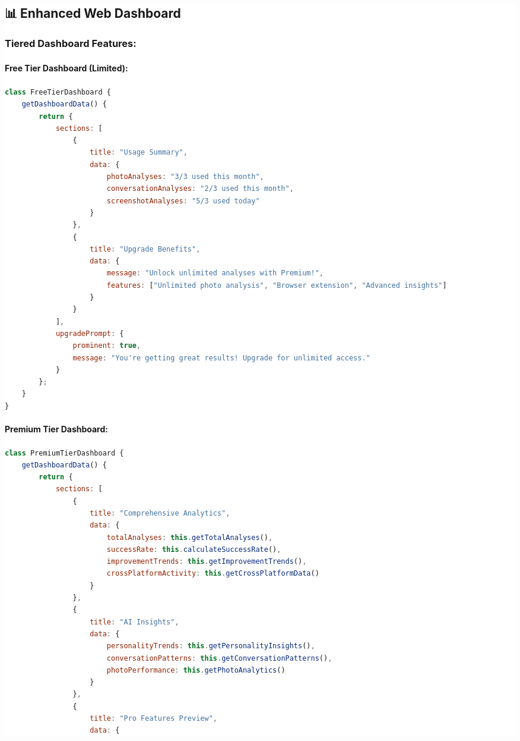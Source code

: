 
## 📊 **Enhanced Web Dashboard**

### **Tiered Dashboard Features:**

#### **Free Tier Dashboard (Limited):**
```javascript
class FreeTierDashboard {
    getDashboardData() {
        return {
            sections: [
                {
                    title: "Usage Summary",
                    data: {
                        photoAnalyses: "3/3 used this month",
                        conversationAnalyses: "2/3 used this month",
                        screenshotAnalyses: "5/3 used today"
                    }
                },
                {
                    title: "Upgrade Benefits",
                    data: {
                        message: "Unlock unlimited analyses with Premium!",
                        features: ["Unlimited photo analysis", "Browser extension", "Advanced insights"]
                    }
                }
            ],
            upgradePrompt: {
                prominent: true,
                message: "You're getting great results! Upgrade for unlimited access."
            }
        };
    }
}
```

#### **Premium Tier Dashboard:**
```javascript
class PremiumTierDashboard {
    getDashboardData() {
        return {
            sections: [
                {
                    title: "Comprehensive Analytics",
                    data: {
                        totalAnalyses: this.getTotalAnalyses(),
                        successRate: this.calculateSuccessRate(),
                        improvementTrends: this.getImprovementTrends(),
                        crossPlatformActivity: this.getCrossPlatformData()
                    }
                },
                {
                    title: "AI Insights",
                    data: {
                        personalityTrends: this.getPersonalityInsights(),
                        conversationPatterns: this.getConversationPatterns(),
                        photoPerformance: this.getPhotoAnalytics()
                    }
                },
                {
                    title: "Pro Features Preview",
                    data: {
```